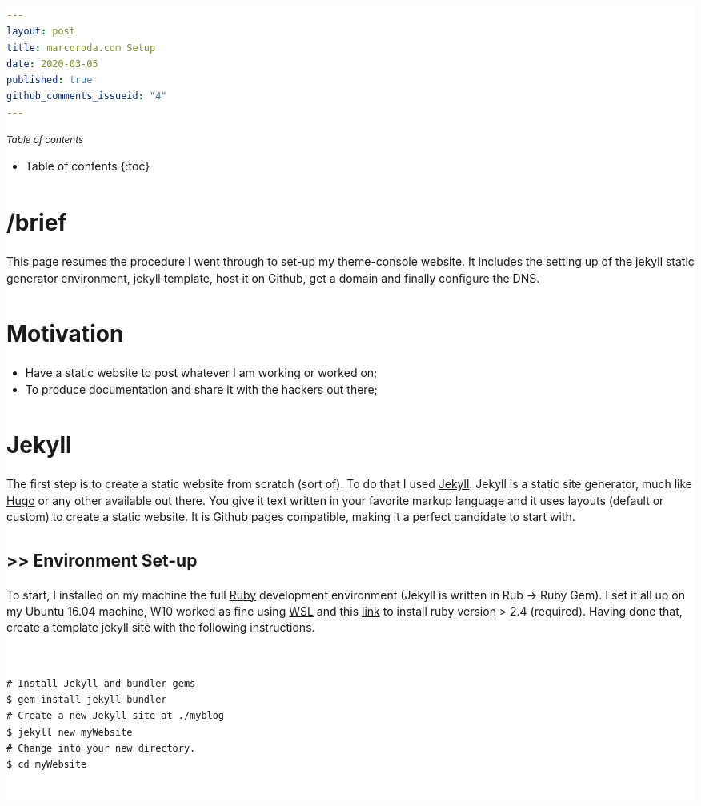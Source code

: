 ```yaml
---
layout: post
title: marcoroda.com Setup
date: 2020-03-05
published: true
github_comments_issueid: "4"
---
```



<small><i>Table of contents</i></small>
* Table of contents
{:toc}

# /brief
This page resumes the procedure I went through to set-up my theme-console website.
It includes the setting up of the jekyll static generator environment, jekyll template, host it on Github, get a domain and finally configure the DNS.

# Motivation
* Have a static website to post whatever I am working or worked on;
* To produce documentation and share it with the hackers out there;

# Jekyll
The first step is to create a static website from scratch (sort of). To do that I used [Jekyll](https://jekyllrb.com/). Jekyll is a static site generator, much like [Hugo](https://gohugo.io/) or any other available out there. You give it text written in your favorite markup language and it uses layouts (default or custom) to create a static website. It is Github pages compatible, making it a perfect candidate to start with.

## >> Environment Set-up
To start, I installed on my machine the full [Ruby](https://jekyllrb.com/docs/installation/) development environment (Jekyll is written in Rub -> Ruby Gem). I set it all up on my Ubuntu 16.04 machine, W10 worked as fine using [WSL](https://docs.microsoft.com/en-us/windows/wsl/install-win10) and this [link](https://gorails.com/setup/windows/10#subsystem) to install ruby version > 2.4 (required).
Having done that, create a template jekyll site with the following instructions.
<p>&nbsp;</p>

```shell
# Install Jekyll and bundler gems
$ gem install jekyll bundler
# Create a new Jekyll site at ./myblog
$ jekyll new myWebsite
# Change into your new directory.
$ cd myWebsite
```
<p>&nbsp;</p>
